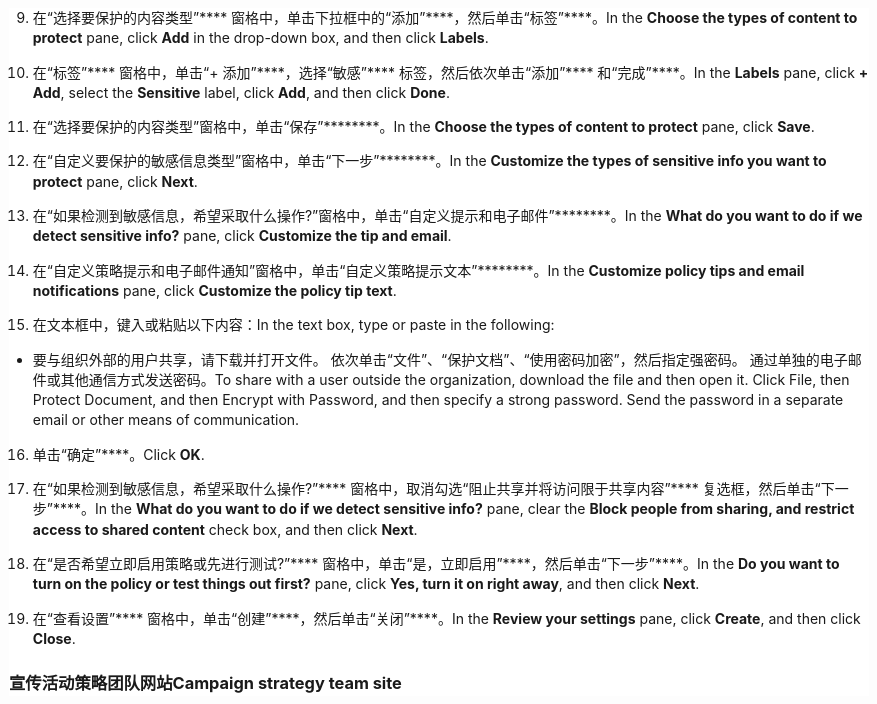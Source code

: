 9. <span data-ttu-id="0c6a0-209">在“选择要保护的内容类型”\*\*\*\* 窗格中，单击下拉框中的“添加”\*\*\*\*，然后单击“标签”\*\*\*\*。</span><span class="sxs-lookup"><span data-stu-id="0c6a0-209">In the **Choose the types of content to protect** pane, click **Add** in the drop-down box, and then click **Labels**.</span></span>
    
10. <span data-ttu-id="0c6a0-210">在“标签”\*\*\*\* 窗格中，单击“+ 添加”\*\*\*\*，选择“敏感”\*\*\*\* 标签，然后依次单击“添加”\*\*\*\* 和“完成”\*\*\*\*。</span><span class="sxs-lookup"><span data-stu-id="0c6a0-210">In the **Labels** pane, click **+ Add**, select the **Sensitive** label, click **Add**, and then click **Done**.</span></span>
    
11. <span data-ttu-id="0c6a0-211">在“选择要保护的内容类型”窗格中，单击“保存”\*\*\*\*\*\*\*\*。</span><span class="sxs-lookup"><span data-stu-id="0c6a0-211">In the **Choose the types of content to protect** pane, click **Save**.</span></span>
    
12. <span data-ttu-id="0c6a0-212">在“自定义要保护的敏感信息类型”窗格中，单击“下一步”\*\*\*\*\*\*\*\*。</span><span class="sxs-lookup"><span data-stu-id="0c6a0-212">In the **Customize the types of sensitive info you want to protect** pane, click **Next**.</span></span>
    
13. <span data-ttu-id="0c6a0-213">在“如果检测到敏感信息，希望采取什么操作?”窗格中，单击“自定义提示和电子邮件”\*\*\*\*\*\*\*\*。</span><span class="sxs-lookup"><span data-stu-id="0c6a0-213">In the **What do you want to do if we detect sensitive info?** pane, click **Customize the tip and email**.</span></span>
    
14. <span data-ttu-id="0c6a0-214">在“自定义策略提示和电子邮件通知”窗格中，单击“自定义策略提示文本”\*\*\*\*\*\*\*\*。</span><span class="sxs-lookup"><span data-stu-id="0c6a0-214">In the **Customize policy tips and email notifications** pane, click **Customize the policy tip text**.</span></span>
    
15. <span data-ttu-id="0c6a0-215">在文本框中，键入或粘贴以下内容：</span><span class="sxs-lookup"><span data-stu-id="0c6a0-215">In the text box, type or paste in the following:</span></span>
    
  - <span data-ttu-id="0c6a0-p104">要与组织外部的用户共享，请下载并打开文件。 依次单击“文件”、“保护文档”、“使用密码加密”，然后指定强密码。 通过单独的电子邮件或其他通信方式发送密码。</span><span class="sxs-lookup"><span data-stu-id="0c6a0-p104">To share with a user outside the organization, download the file and then open it. Click File, then Protect Document, and then Encrypt with Password, and then specify a strong password. Send the password in a separate email or other means of communication.</span></span>
    
16. <span data-ttu-id="0c6a0-219">单击“确定”\*\*\*\*。</span><span class="sxs-lookup"><span data-stu-id="0c6a0-219">Click **OK**.</span></span>
    
17. <span data-ttu-id="0c6a0-220">在“如果检测到敏感信息，希望采取什么操作?”\*\*\*\* 窗格中，取消勾选“阻止共享并将访问限于共享内容”\*\*\*\* 复选框，然后单击“下一步”\*\*\*\*。</span><span class="sxs-lookup"><span data-stu-id="0c6a0-220">In the **What do you want to do if we detect sensitive info?** pane, clear the **Block people from sharing, and restrict access to shared content** check box, and then click **Next**.</span></span>
    
18. <span data-ttu-id="0c6a0-221">在“是否希望立即启用策略或先进行测试?”\*\*\*\* 窗格中，单击“是，立即启用”\*\*\*\*，然后单击“下一步”\*\*\*\*。</span><span class="sxs-lookup"><span data-stu-id="0c6a0-221">In the **Do you want to turn on the policy or test things out first?** pane, click **Yes, turn it on right away**, and then click **Next**.</span></span>
    
19. <span data-ttu-id="0c6a0-222">在“查看设置”\*\*\*\* 窗格中，单击“创建”\*\*\*\*，然后单击“关闭”\*\*\*\*。</span><span class="sxs-lookup"><span data-stu-id="0c6a0-222">In the **Review your settings** pane, click **Create**, and then click **Close**.</span></span>
    
### <a name="campaign-strategy-team-site"></a><span data-ttu-id="0c6a0-223">宣传活动策略团队网站</span><span class="sxs-lookup"><span data-stu-id="0c6a0-223">Campaign strategy team site</span></span>
